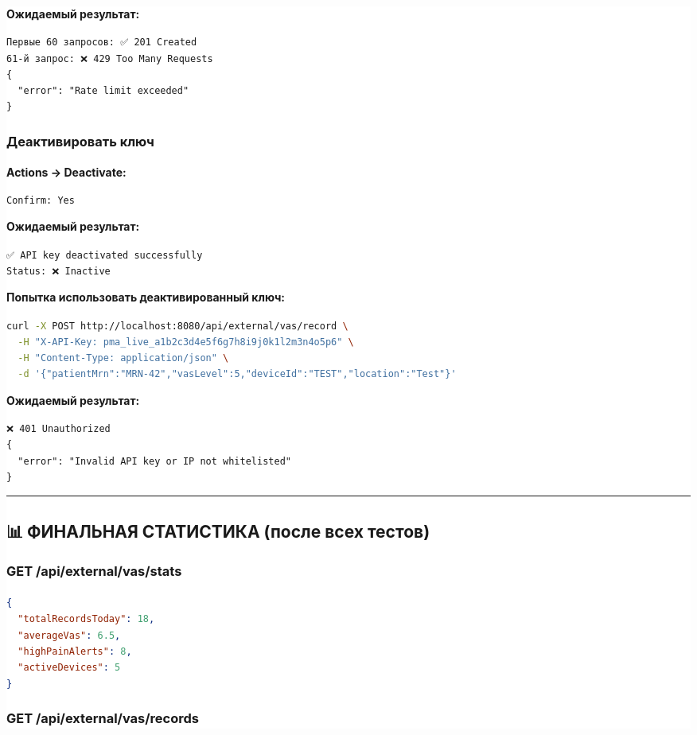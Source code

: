 **Ожидаемый результат:**
```
Первые 60 запросов: ✅ 201 Created
61-й запрос: ❌ 429 Too Many Requests
{
  "error": "Rate limit exceeded"
}
```

### Деактивировать ключ

**Actions → Deactivate:**
```
Confirm: Yes
```

**Ожидаемый результат:**
```
✅ API key deactivated successfully
Status: ❌ Inactive
```

**Попытка использовать деактивированный ключ:**
```bash
curl -X POST http://localhost:8080/api/external/vas/record \
  -H "X-API-Key: pma_live_a1b2c3d4e5f6g7h8i9j0k1l2m3n4o5p6" \
  -H "Content-Type: application/json" \
  -d '{"patientMrn":"MRN-42","vasLevel":5,"deviceId":"TEST","location":"Test"}'
```

**Ожидаемый результат:**
```
❌ 401 Unauthorized
{
  "error": "Invalid API key or IP not whitelisted"
}
```

---

## 📊 ФИНАЛЬНАЯ СТАТИСТИКА (после всех тестов)

### GET /api/external/vas/stats

```json
{
  "totalRecordsToday": 18,
  "averageVas": 6.5,
  "highPainAlerts": 8,
  "activeDevices": 5
}
```

### GET /api/external/vas/records
